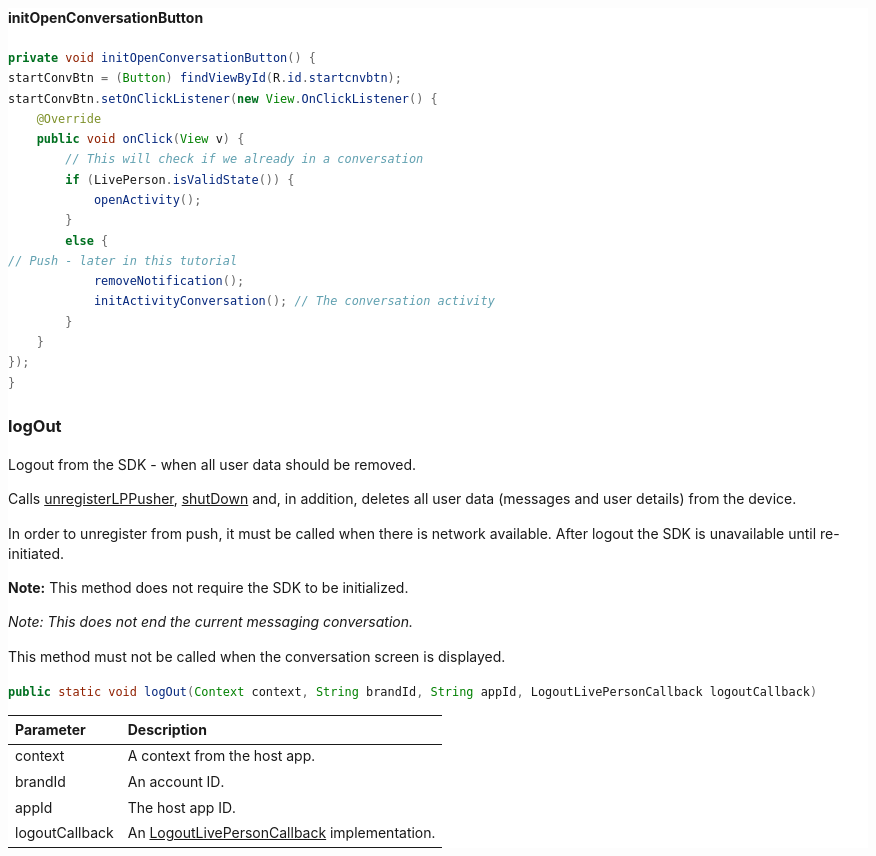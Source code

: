 
#### initOpenConversationButton

```java
private void initOpenConversationButton() {
startConvBtn = (Button) findViewById(R.id.startcnvbtn);
startConvBtn.setOnClickListener(new View.OnClickListener() {
    @Override
    public void onClick(View v) {
        // This will check if we already in a conversation
        if (LivePerson.isValidState()) {
            openActivity();
        }
        else {
// Push - later in this tutorial
            removeNotification();
            initActivityConversation(); // The conversation activity
        }
    }
});
}
```



### logOut

Logout from the SDK - when all user data should be removed.

Calls [unregisterLPPusher](android-unregisterlppusher.html), [shutDown](android-shutdown.html) and, in addition, deletes all user data (messages and user details) from the device.

In order to unregister from push, it must be called when there is network available. After logout the SDK is unavailable until re-initiated.

**Note:** This method does not require the SDK to be initialized.

*Note: This does not end the current messaging conversation.*

<div class="important">
This method must not be called when the conversation screen is displayed.
</div>

```java
public static void logOut(Context context, String brandId, String appId, LogoutLivePersonCallback logoutCallback)
```

| Parameter | Description |
| :--- | :--- |
| context | A context from the host app. |
| brandId | An account ID. |
| appId | The host app ID. |
| logoutCallback | An [LogoutLivePersonCallback](android-callbacks-index.html) implementation. |
